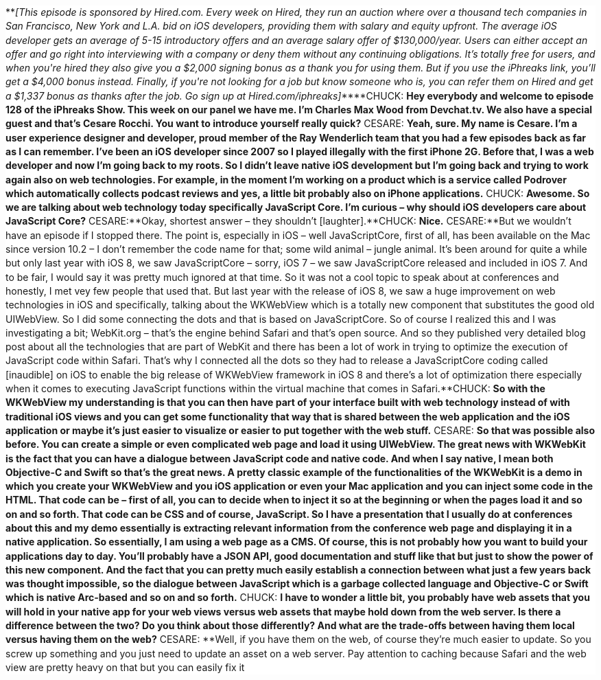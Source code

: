 **_[This episode is sponsored by Hired.com. Every week on Hired, they run an auction where over a thousand tech companies in San Francisco, New York and L.A. bid on iOS developers, providing them with salary and equity upfront. The average iOS developer gets an average of 5-15 introductory offers and an average salary offer of $130,000/year. Users can either accept an offer and go right into interviewing with a company or deny them without any continuing obligations. It’s totally free for users, and when you're hired they also give you a $2,000 signing bonus as a thank you for using them. But if you use the iPhreaks link, you’ll get a $4,000 bonus instead. Finally, if you're not looking for a job but know someone who is, you can refer them on Hired and get a $1,337 bonus as thanks after the job. Go sign up at Hired.com/iphreaks]_\*\***CHUCK: **Hey everybody and welcome to episode 128 of the iPhreaks Show. This week on our panel we have me. I’m Charles Max Wood from Devchat.tv. We also have a special guest and that’s Cesare Rocchi. You want to introduce yourself really quick?** CESARE: **Yeah, sure. My name is Cesare. I’m a user experience designer and developer, proud member of the Ray Wenderlich team that you had a few episodes back as far as I can remember. I’ve been an iOS developer since 2007 so I played illegally with the first iPhone 2G. Before that, I was a web developer and now I’m going back to my roots. So I didn’t leave native iOS development but I’m going back and trying to work again also on web technologies. For example, in the moment I’m working on a product which is a service called Podrover which automatically collects podcast reviews and yes, a little bit probably also on iPhone applications.** CHUCK: **Awesome. So we are talking about web technology today specifically JavaScript Core. I’m curious – why should iOS developers care about JavaScript Core?** CESARE:**Okay, shortest answer – they shouldn’t [laughter].**CHUCK: **Nice.** CESARE:**But we wouldn’t have an episode if I stopped there. The point is, especially in iOS – well JavaScriptCore, first of all, has been available on the Mac since version 10.2 – I don’t remember the code name for that; some wild animal – jungle animal. It’s been around for quite a while but only last year with iOS 8, we saw JavaScriptCore – sorry, iOS 7 – we saw JavaScriptCore released and included in iOS 7. And to be fair, I would say it was pretty much ignored at that time. So it was not a cool topic to speak about at conferences and honestly, I met vey few people that used that. But last year with the release of iOS 8, we saw a huge improvement on web technologies in iOS and specifically, talking about the WKWebView which is a totally new component that substitutes the good old UIWebView. So I did some connecting the dots and that is based on JavaScriptCore. So of course I realized this and I was investigating a bit; WebKit.org – that’s the engine behind Safari and that’s open source. And so they published very detailed blog post about all the technologies that are part of WebKit and there has been a lot of work in trying to optimize the execution of JavaScript code within Safari. That’s why I connected all the dots so they had to release a JavaScriptCore coding called [inaudible] on iOS to enable the big release of WKWebView framework in iOS 8 and there’s a lot of optimization there especially when it comes to executing JavaScript functions within the virtual machine that comes in Safari.**CHUCK: **So with the WKWebView my understanding is that you can then have part of your interface built with web technology instead of with traditional iOS views and you can get some functionality that way that is shared between the web application and the iOS application or maybe it’s just easier to visualize or easier to put together with the web stuff.** CESARE: **So that was possible also before. You can create a simple or even complicated web page and load it using UIWebView. The great news with WKWebKit is the fact that you can have a dialogue between JavaScript code and native code. And when I say native, I mean both Objective-C and Swift so that’s the great news. A pretty classic example of the functionalities of the WKWebKit is a demo in which you create your WKWebView and you iOS application or even your Mac application and you can inject some code in the HTML. That code can be – first of all, you can to decide when to inject it so at the beginning or when the pages load it and so on and so forth. That code can be CSS and of course, JavaScript. So I have a presentation that I usually do at conferences about this and my demo essentially is extracting relevant information from the conference web page and displaying it in a native application. So essentially, I am using a web page as a CMS. Of course, this is not probably how you want to build your applications day to day. You’ll probably have a JSON API, good documentation and stuff like that but just to show the power of this new component. And the fact that you can pretty much easily establish a connection between what just a few years back was thought impossible, so the dialogue between JavaScript which is a garbage collected language and Objective-C or Swift which is native Arc-based and so on and so forth.** CHUCK: **I have to wonder a little bit, you probably have web assets that you will hold in your native app for your web views versus web assets that maybe hold down from the web server. Is there a difference between the two? Do you think about those differently? And what are the trade-offs between having them local versus having them on the web?** CESARE: **Well, if you have them on the web, of course they’re much easier to update. So you screw up something and you just need to update an asset on a web server. Pay attention to caching because Safari and the web view are pretty heavy on that but you can easily fix it